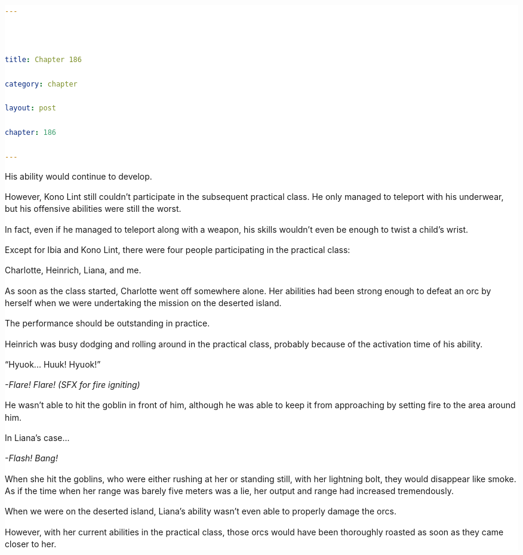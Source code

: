 ```yaml
---



title: Chapter 186

category: chapter

layout: post

chapter: 186

---
```


His ability would continue to develop.

However, Kono Lint still couldn’t participate in the subsequent practical class. He
only managed to teleport with his underwear, but his offensive abilities were still the
worst.

In fact, even if he managed to teleport along with a weapon, his skills wouldn’t even
be enough to twist a child’s wrist.


Except for Ibia and Kono Lint, there were four people participating in the practical
class:

Charlotte, Heinrich, Liana, and me.

As soon as the class started, Charlotte went off somewhere alone. Her abilities had
been strong enough to defeat an orc by herself when we were undertaking the
mission on the deserted island.

The performance should be outstanding in practice.

Heinrich was busy dodging and rolling around in the practical class, probably
because of the activation time of his ability.

“Hyuok... Huuk! Hyuok!”

*-Flare! Flare! (SFX for fire igniting)*

He wasn’t able to hit the goblin in front of him, although he was able to keep it from
approaching by setting fire to the area around him.

In Liana’s case...

*-Flash! Bang!*

When she hit the goblins, who were either rushing at her or standing still, with her
lightning bolt, they would disappear like smoke. As if the time when her range was
barely five meters was a lie, her output and range had increased tremendously.

When we were on the deserted island, Liana’s ability wasn’t even able to properly
damage the orcs.

However, with her current abilities in the practical class, those orcs would have been
thoroughly roasted as soon as they came closer to her.
